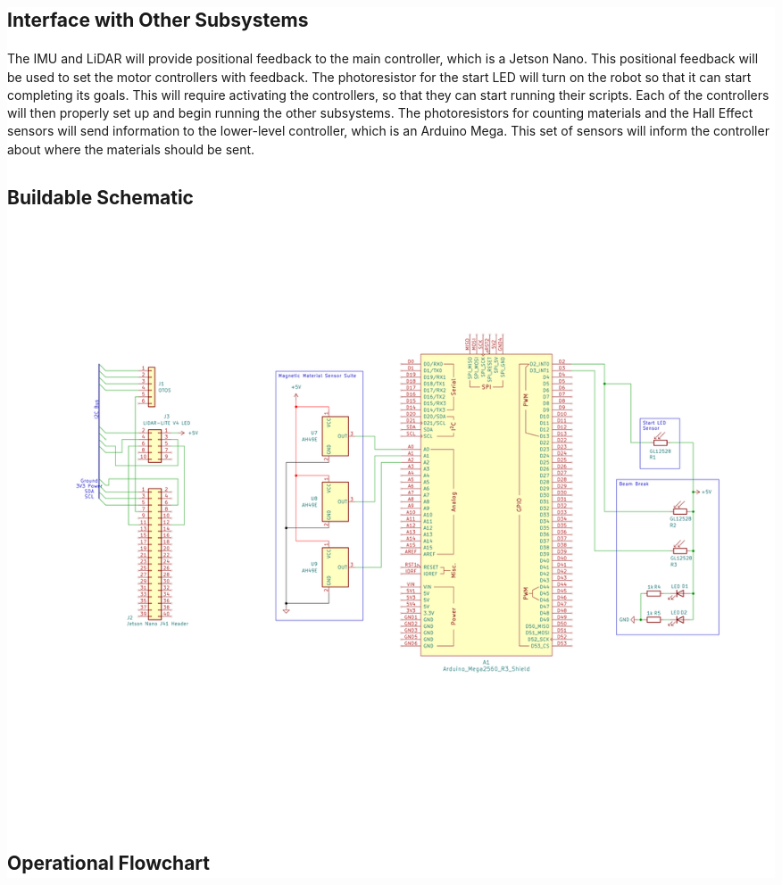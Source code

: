 ## Interface with Other Subsystems
The IMU and LiDAR will provide positional feedback to the main controller, which is a Jetson Nano.
 This positional feedback will be used to set the motor controllers with feedback.
 The photoresistor for the start LED will turn on the robot so that it can start completing its goals.
 This will require activating the controllers, so that they can start running their scripts.
 Each of the controllers will then properly set up and begin running the other subsystems.
 The photoresistors for counting materials and the Hall Effect sensors will send information to the lower-level controller, which is an Arduino Mega.
 This set of sensors will inform the controller about where the materials should be sent.

## Buildable Schematic
![Sensors Subsystem Schematic](https://github.com/ACruz-42/F24_Team1_CapstoneDemo/blob/aa634817add249cdd91bff9f9b24f9f2ba25e57d/Documentation/Images/Sensors%20Subsystem/Sensors%20Subsystem%20Schematic.svg)

## Operational Flowchart